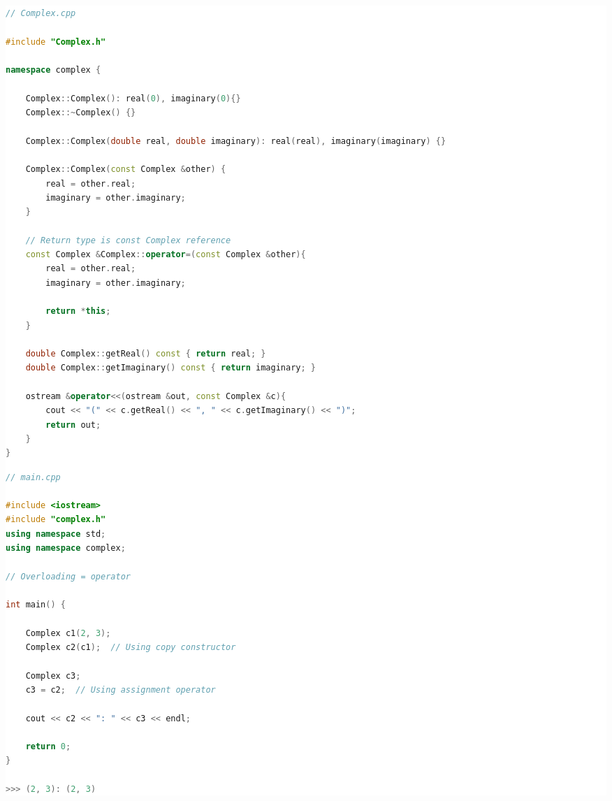 ```c++
// Complex.cpp

#include "Complex.h"

namespace complex {

    Complex::Complex(): real(0), imaginary(0){}
    Complex::~Complex() {}

    Complex::Complex(double real, double imaginary): real(real), imaginary(imaginary) {}

    Complex::Complex(const Complex &other) {
        real = other.real;
        imaginary = other.imaginary;
    }

    // Return type is const Complex reference
    const Complex &Complex::operator=(const Complex &other){
        real = other.real;
        imaginary = other.imaginary;

        return *this;
    }

    double Complex::getReal() const { return real; }
    double Complex::getImaginary() const { return imaginary; }

    ostream &operator<<(ostream &out, const Complex &c){
        cout << "(" << c.getReal() << ", " << c.getImaginary() << ")";
        return out;
    }
}
```

```c++
// main.cpp

#include <iostream>
#include "complex.h"
using namespace std;
using namespace complex;

// Overloading = operator

int main() {

    Complex c1(2, 3);
    Complex c2(c1);  // Using copy constructor

    Complex c3;
    c3 = c2;  // Using assignment operator

    cout << c2 << ": " << c3 << endl;

    return 0;
}

>>> (2, 3): (2, 3)
```
